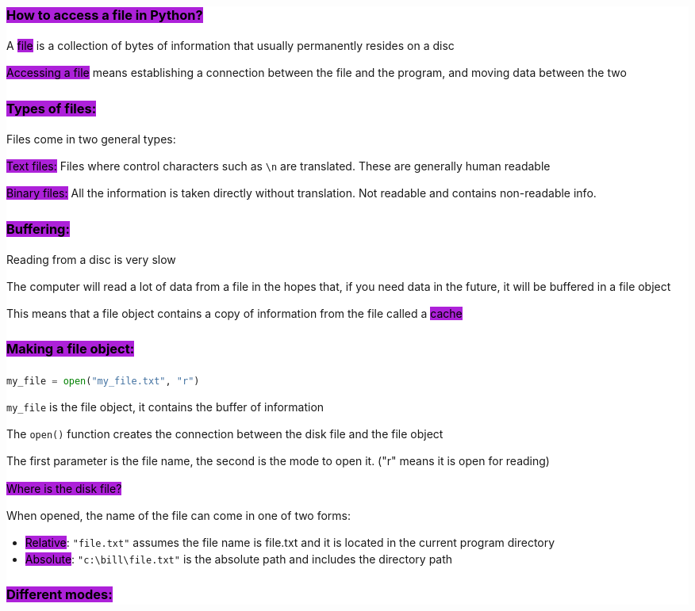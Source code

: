 ### <mark style="background:#AD21D9;">How to access a file in Python?</mark> 

A <mark style="background:#AD21D9;">file</mark> is a collection of bytes of information that usually permanently resides on a disc

<mark style="background:#AD21D9;">Accessing a file</mark> means establishing a connection between the file and the program, and moving data between the two

### <mark style="background:#AD21D9;">Types of files:</mark> 

Files come in two general types:

<mark style="background:#AD21D9;">Text files:</mark> Files where control characters such as ``\n`` are translated. These are generally human readable

<mark style="background:#AD21D9;">Binary files:</mark> All the information is taken directly without translation. Not readable and contains non-readable info. 

### <mark style="background:#AD21D9;">Buffering:</mark> 

Reading from a disc is very slow

The computer will read a lot of data from a file in the hopes that, if you need data in the future, it will be buffered in a file object

This means that a file object contains a copy of information from the file called a <mark style="background:#AD21D9;">cache</mark> 

### <mark style="background:#AD21D9;">Making a file object:</mark> 


```Python
my_file = open("my_file.txt", "r") 
```

`my_file` is the file object, it contains the buffer of information

The `open()` function creates the connection between the disk file and the file object

The first parameter is the file name, the second is the mode to open it. ("r" means it is open for reading)

<mark style="background:#AD21D9;">Where is the disk file?</mark> 

When opened, the name of the file can come in one of two forms: 
- <mark style="background:#AD21D9;">Relative</mark>: `"file.txt"` assumes the file name is file.txt and it is located in the current program directory
- <mark style="background:#AD21D9;">Absolute</mark>: `"c:\bill\file.txt"` is the absolute path and includes the directory path


### <mark style="background:#AD21D9;">Different modes:</mark> 
